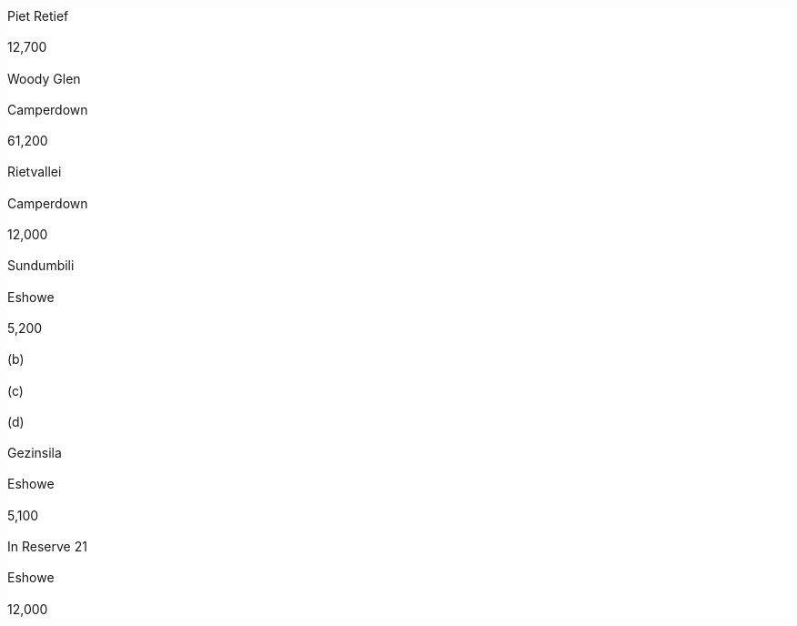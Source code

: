<td><p>Piet Retief</p></td>

<td><p>12,700</p></td>

</tr>

<tr>

<td><p>Woody Glen</p></td>

<td><p>Camperdown</p></td>

<td><p>61,200</p></td>

</tr>

<tr>

<td><p>Rietvallei</p></td>

<td><p>Camperdown</p></td>

<td><p>12,000</p></td>

</tr>

<tr>

<td><p>Sundumbili</p></td>

<td><p>Eshowe</p></td>

<td><p>5,200</p></td>

</tr>

<tr>

<td><p>(b)</p></td>

<td><p>(c)</p></td>

<td><p>(d)</p></td>

</tr>

<tr>

<td><p>Gezinsila</p></td>

<td><p>Eshowe</p></td>

<td><p>5,100</p></td>

</tr>

<tr>

<td><p>In Reserve 21</p></td>

<td><p>Eshowe</p></td>

<td><p>12,000</p></td>

</tr>
